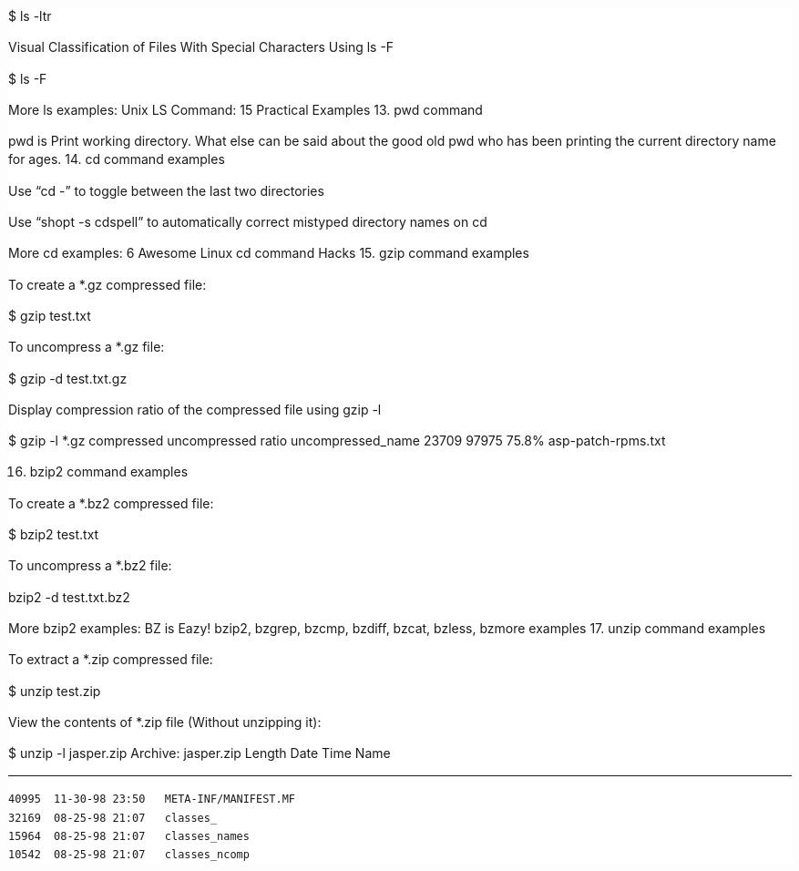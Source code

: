 $ ls -ltr

Visual Classification of Files With Special Characters Using ls -F

$ ls -F

More ls examples: Unix LS Command: 15 Practical Examples
13. pwd command

pwd is Print working directory. What else can be said about the good old pwd who has been printing the current directory name for ages.
14. cd command examples

Use “cd -” to toggle between the last two directories

Use “shopt -s cdspell” to automatically correct mistyped directory names on cd

More cd examples: 6 Awesome Linux cd command Hacks
15. gzip command examples

To create a *.gz compressed file:

$ gzip test.txt

To uncompress a *.gz file:

$ gzip -d test.txt.gz

Display compression ratio of the compressed file using gzip -l

$ gzip -l *.gz
         compressed        uncompressed  ratio uncompressed_name
              23709               97975  75.8% asp-patch-rpms.txt

16. bzip2 command examples

To create a *.bz2 compressed file:

$ bzip2 test.txt

To uncompress a *.bz2 file:

bzip2 -d test.txt.bz2

More bzip2 examples: BZ is Eazy! bzip2, bzgrep, bzcmp, bzdiff, bzcat, bzless, bzmore examples
17. unzip command examples

To extract a *.zip compressed file:

$ unzip test.zip

View the contents of *.zip file (Without unzipping it):

$ unzip -l jasper.zip
Archive:  jasper.zip
  Length     Date   Time    Name
 --------    ----   ----    ----
    40995  11-30-98 23:50   META-INF/MANIFEST.MF
    32169  08-25-98 21:07   classes_
    15964  08-25-98 21:07   classes_names
    10542  08-25-98 21:07   classes_ncomp
